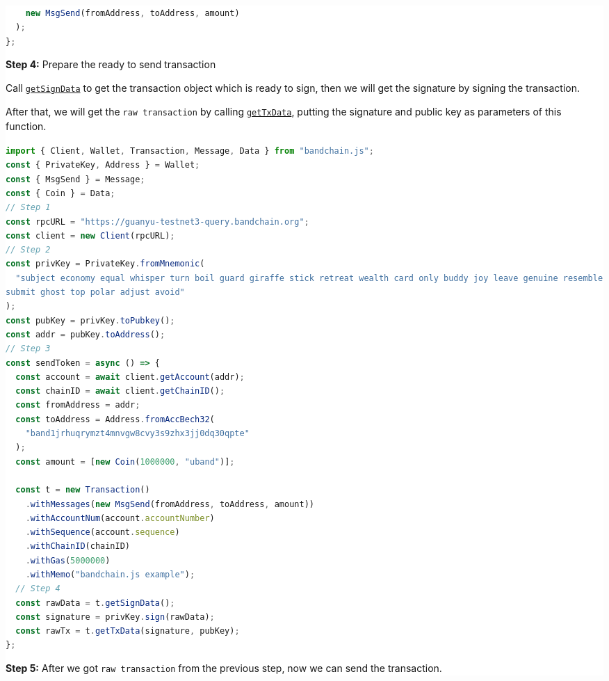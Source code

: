 ```js
    new MsgSend(fromAddress, toAddress, amount)
  );
};
```

**Step 4:** Prepare the ready to send transaction

Call [`getSignData`] to get the transaction object which is ready to sign, then we will get the signature by signing the transaction.

After that, we will get the `raw transaction` by calling [`getTxData`], putting the signature and public key as parameters of this function.

```js
import { Client, Wallet, Transaction, Message, Data } from "bandchain.js";
const { PrivateKey, Address } = Wallet;
const { MsgSend } = Message;
const { Coin } = Data;
// Step 1
const rpcURL = "https://guanyu-testnet3-query.bandchain.org";
const client = new Client(rpcURL);
// Step 2
const privKey = PrivateKey.fromMnemonic(
  "subject economy equal whisper turn boil guard giraffe stick retreat wealth card only buddy joy leave genuine resemble submit ghost top polar adjust avoid"
);
const pubKey = privKey.toPubkey();
const addr = pubKey.toAddress();
// Step 3
const sendToken = async () => {
  const account = await client.getAccount(addr);
  const chainID = await client.getChainID();
  const fromAddress = addr;
  const toAddress = Address.fromAccBech32(
    "band1jrhuqrymzt4mnvgw8cvy3s9zhx3jj0dq30qpte"
  );
  const amount = [new Coin(1000000, "uband")];

  const t = new Transaction()
    .withMessages(new MsgSend(fromAddress, toAddress, amount))
    .withAccountNum(account.accountNumber)
    .withSequence(account.sequence)
    .withChainID(chainID)
    .withGas(5000000)
    .withMemo("bandchain.js example");
  // Step 4
  const rawData = t.getSignData();
  const signature = privKey.sign(rawData);
  const rawTx = t.getTxData(signature, pubKey);
};
```

**Step 5:** After we got `raw transaction` from the previous step, now we can send the transaction.


[`gettxdata`]: /client-library/bandchain.js/transaction.html#get-tx-data-signature-pubkey
[`getsigndata`]: /client-library/bandchain.js/transaction.html#getsigndata
[`getchainid`]: /client-library/bandchain.js/client.html#getchainid
[`getaccount`]: /client-library/bandchain.js/client.html#getaccount-address
[`withgas`]: /client-library/bandchain.js/transaction.html#withgas-gas
[`withmemo`]: /client-library/bandchain.js/transaction.html#withmemo-memo
[`withmessages`]: /client-library/bandchain.js/transaction.html#withmessages-msgs
[`msgrequest`]: /client-library/bandchain.js/message.html#msgrequest
[`msgsend`]: /client-library/bandchain.js/message.html#msgsend
[`transaction`]: /client-library/bandchain.js/transaction.html
[`account`]: /client-library/bandchain.js/data.html#account
[`sendtxblockmode`]: /client-library/bandchain.js/client.html#send-tx-block-mode-data
[`privatekey`]: /client-library/bandchain.js/wallet.html#privatekey
[`client`]: /client-library/bandchain.js/client.html
[`coin`]: /client-library/bandchain.js/data.html#coin
[`address`]: /client-library/bandchain.js/wallet.html#address
[`fromaccbech32`]: /client-library/bandchain.js/wallet.html#from-acc-bech32-bech-2
[`getreferencedata`]: /client-library/bandchain.js/client.html#getreferencedata-pairs-mincount-askcount